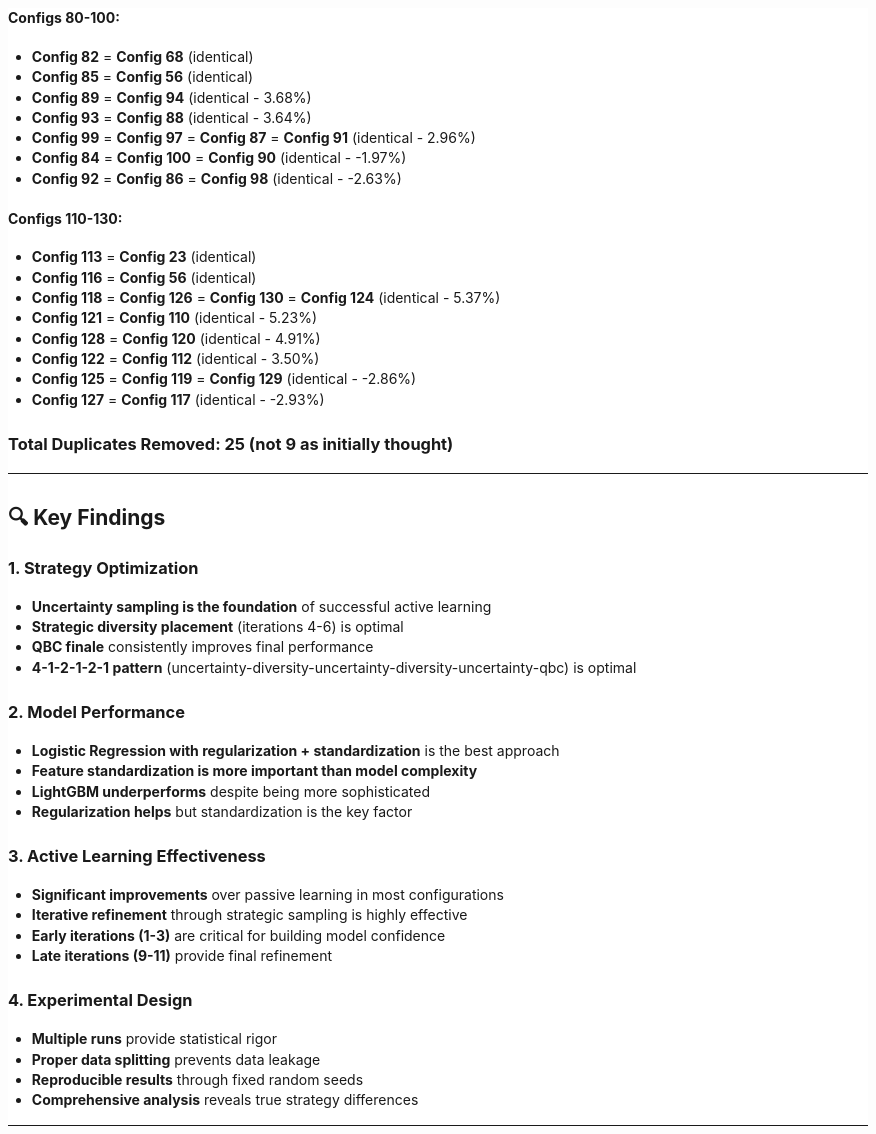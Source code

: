 #### **Configs 80-100:**
- **Config 82** = **Config 68** (identical)
- **Config 85** = **Config 56** (identical)
- **Config 89** = **Config 94** (identical - 3.68%)
- **Config 93** = **Config 88** (identical - 3.64%)
- **Config 99** = **Config 97** = **Config 87** = **Config 91** (identical - 2.96%)
- **Config 84** = **Config 100** = **Config 90** (identical - -1.97%)
- **Config 92** = **Config 86** = **Config 98** (identical - -2.63%)

#### **Configs 110-130:**
- **Config 113** = **Config 23** (identical)
- **Config 116** = **Config 56** (identical)
- **Config 118** = **Config 126** = **Config 130** = **Config 124** (identical - 5.37%)
- **Config 121** = **Config 110** (identical - 5.23%)
- **Config 128** = **Config 120** (identical - 4.91%)
- **Config 122** = **Config 112** (identical - 3.50%)
- **Config 125** = **Config 119** = **Config 129** (identical - -2.86%)
- **Config 127** = **Config 117** (identical - -2.93%)

### **Total Duplicates Removed: 25 (not 9 as initially thought)**

---

## 🔍 Key Findings

### **1. Strategy Optimization**
- **Uncertainty sampling is the foundation** of successful active learning
- **Strategic diversity placement** (iterations 4-6) is optimal
- **QBC finale** consistently improves final performance
- **4-1-2-1-2-1 pattern** (uncertainty-diversity-uncertainty-diversity-uncertainty-qbc) is optimal

### **2. Model Performance**
- **Logistic Regression with regularization + standardization** is the best approach
- **Feature standardization is more important than model complexity**
- **LightGBM underperforms** despite being more sophisticated
- **Regularization helps** but standardization is the key factor

### **3. Active Learning Effectiveness**
- **Significant improvements** over passive learning in most configurations
- **Iterative refinement** through strategic sampling is highly effective
- **Early iterations (1-3)** are critical for building model confidence
- **Late iterations (9-11)** provide final refinement

### **4. Experimental Design**
- **Multiple runs** provide statistical rigor
- **Proper data splitting** prevents data leakage
- **Reproducible results** through fixed random seeds
- **Comprehensive analysis** reveals true strategy differences

---